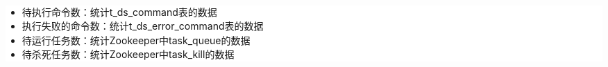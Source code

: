  </p>
 
- 待执行命令数：统计t_ds_command表的数据
- 执行失败的命令数：统计t_ds_error_command表的数据
- 待运行任务数：统计Zookeeper中task_queue的数据
- 待杀死任务数：统计Zookeeper中task_kill的数据
 